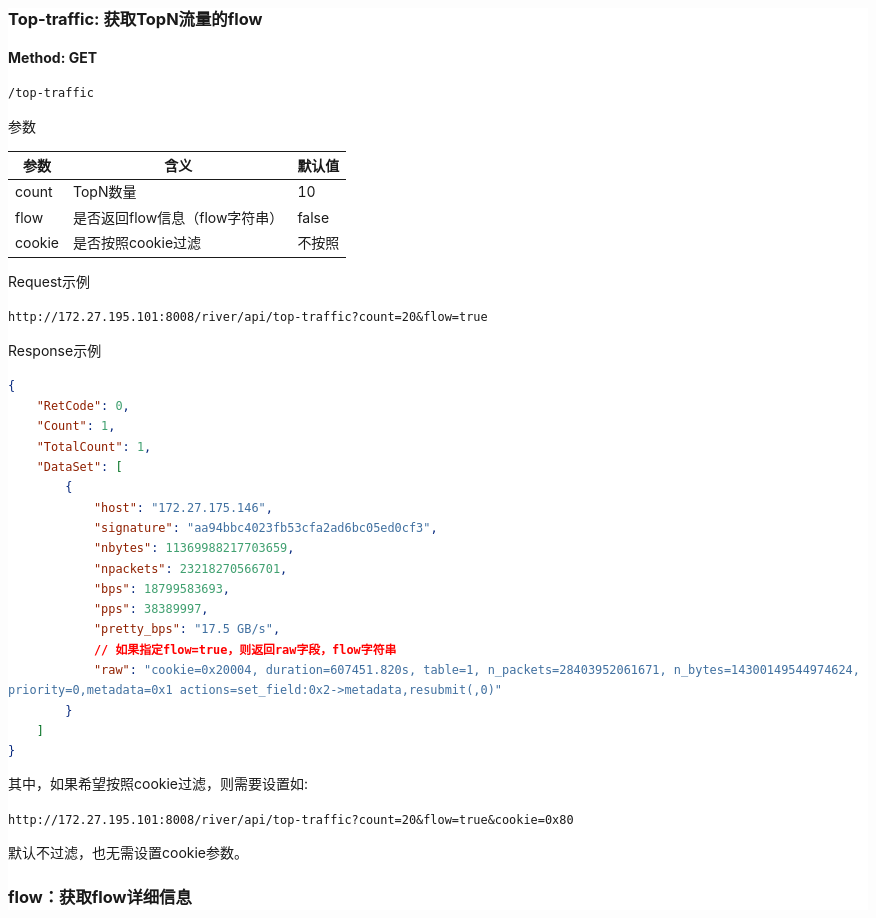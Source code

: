 ### Top-traffic: 获取TopN流量的flow

**Method: GET**

```
/top-traffic
```

参数

| 参数     | 含义                  | 默认值   |
| ------ | ------------------- | ----- |
| count  | TopN数量              | 10    |
| flow   | 是否返回flow信息（flow字符串） | false |
| cookie | 是否按照cookie过滤        | 不按照   |

Request示例

```
http://172.27.195.101:8008/river/api/top-traffic?count=20&flow=true
```

Response示例

```json
{
    "RetCode": 0,
    "Count": 1,
    "TotalCount": 1,
    "DataSet": [
        {
            "host": "172.27.175.146",
            "signature": "aa94bbc4023fb53cfa2ad6bc05ed0cf3",
            "nbytes": 11369988217703659,
            "npackets": 23218270566701,
            "bps": 18799583693,
            "pps": 38389997,
            "pretty_bps": "17.5 GB/s",
            // 如果指定flow=true，则返回raw字段，flow字符串
            "raw": "cookie=0x20004, duration=607451.820s, table=1, n_packets=28403952061671, n_bytes=14300149544974624, priority=0,metadata=0x1 actions=set_field:0x2->metadata,resubmit(,0)"
        }
    ]
}
```

其中，如果希望按照cookie过滤，则需要设置如:

```
http://172.27.195.101:8008/river/api/top-traffic?count=20&flow=true&cookie=0x80
```

默认不过滤，也无需设置cookie参数。

### flow：获取flow详细信息
